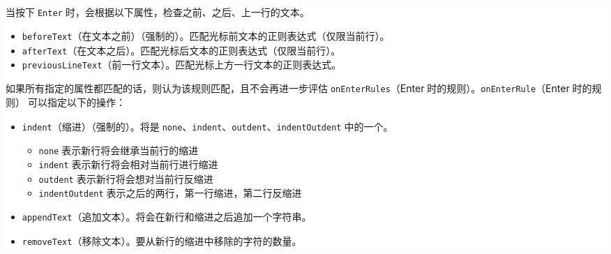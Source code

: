 当按下 `Enter` 时，会根据以下属性，检查之前、之后、上一行的文本。

* `beforeText`（在文本之前）（强制的）。匹配光标前文本的正则表达式（仅限当前行）。
* `afterText`（在文本之后）。匹配光标后文本的正则表达式（仅限当前行）。
* `previousLineText`（前一行文本）。匹配光标上方一行文本的正则表达式。

如果所有指定的属性都匹配的话，则认为该规则匹配，且不会再进一步评估 `onEnterRules`（Enter 时的规则）。`onEnterRule`（Enter 时的规则） 可以指定以下的操作：

* `indent`（缩进）（强制的）。将是 `none`、`indent`、`outdent`、`indentOutdent` 中的一个。

  * `none` 表示新行将会继承当前行的缩进
  * `indent` 表示新行将会相对当前行进行缩进
  * `outdent` 表示新行将会想对当前行反缩进
  * `indentOutdent` 表示之后的两行，第一行缩进，第二行反缩进

* `appendText`（追加文本）。将会在新行和缩进之后追加一个字符串。

* `removeText`（移除文本）。要从新行的缩进中移除的字符的数量。
